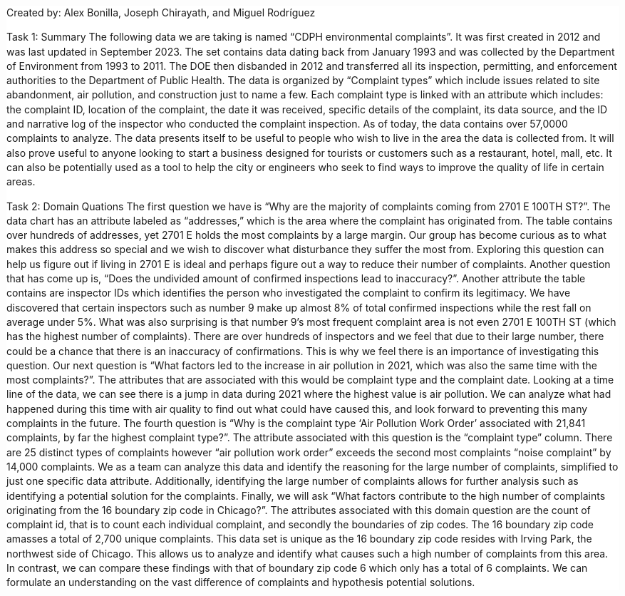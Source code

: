 Created by: Alex Bonilla, Joseph Chirayath, and Miguel Rodríguez

Task 1: Summary
	The following data we are taking is named “CDPH environmental complaints”. It was first created in 2012 and was last updated in September 2023. The set contains data dating back from January 1993 and was collected by the Department of Environment from 1993 to 2011. The DOE then disbanded in 2012  and transferred all its inspection, permitting, and enforcement authorities to the Department of Public Health. The data is organized by “Complaint types” which include issues related to site abandonment, air pollution, and construction just to name a few. Each complaint type is linked with an attribute which includes: the complaint ID, location of the complaint, the date it was received, specific details of the complaint, its data source, and the ID and narrative log of the inspector who conducted the complaint inspection. As of today, the data contains over 57,0000 complaints to analyze. The data presents itself to be useful to people who wish to live in the area the data is collected from. It will also prove useful to anyone looking to start a business designed for tourists or customers such as a restaurant, hotel, mall, etc. It can also be potentially used as a tool to help the city or engineers who seek to find ways to improve the quality of life in certain areas.

Task 2: Domain Quations
	The first question we have is “Why are the majority of complaints coming from 2701 E 100TH ST?”. The data chart has an attribute labeled as “addresses,” which is the area where the complaint has originated from. The table contains over hundreds of addresses, yet 2701 E holds the most complaints by a large margin. Our group has become curious as to what makes this address so special and we wish to discover what disturbance they suffer the most from. Exploring this question can help us figure out if living in 2701 E is ideal and perhaps figure out a way to reduce their number of complaints.
Another question that has come up is, “Does the undivided amount of confirmed inspections lead to inaccuracy?”. Another attribute the table contains are inspector IDs which identifies the person who investigated the complaint to confirm its legitimacy. We have discovered that certain inspectors such as number 9 make up almost 8% of total confirmed inspections while the rest fall on average under 5%. What was also surprising is that number 9’s most frequent complaint area is not even 2701 E 100TH ST (which has the highest number of complaints). There are over hundreds of inspectors and we feel that due to their large number, there could be a chance that there is an inaccuracy of confirmations. This is why we feel there is an importance of investigating this question.
Our next question is “What factors led to the increase in air pollution in 2021, which was also the same time with the most complaints?”. The attributes that are associated with this would be complaint type and the complaint date. Looking at a time line of the data, we can see there is a jump in data during 2021 where the highest value is air pollution. We can analyze what had happened during this time with air quality to find out what could have caused this, and look forward to preventing this many complaints in the future. 
The fourth question is “Why is the complaint type ‘Air Pollution Work Order’ associated with 21,841 complaints, by far the highest complaint type?”. The attribute associated with this question is the “complaint type” column. There are 25 distinct types of complaints however “air pollution work order” exceeds the second most complaints “noise complaint” by 14,000 complaints. We as a team can analyze this data and identify the reasoning for the large number of complaints, simplified to just one specific data attribute. Additionally, identifying the large number of complaints allows for further analysis such as identifying a potential solution for the complaints. 
Finally, we will ask “What factors contribute to the high number of complaints originating from the 16 boundary zip code in Chicago?”. The attributes associated with this domain question are the count of complaint id, that is to count each individual complaint, and secondly the boundaries of zip codes. The 16 boundary zip code amasses a total of 2,700 unique complaints. This data set is unique as the 16 boundary zip code resides with Irving Park, the northwest side of Chicago. This allows us to analyze and identify what causes such a high number of complaints from this area. In contrast, we can compare these findings with that of boundary zip code 6 which only has a total of 6 complaints. We can formulate an understanding on the vast difference of complaints and hypothesis potential solutions. 
